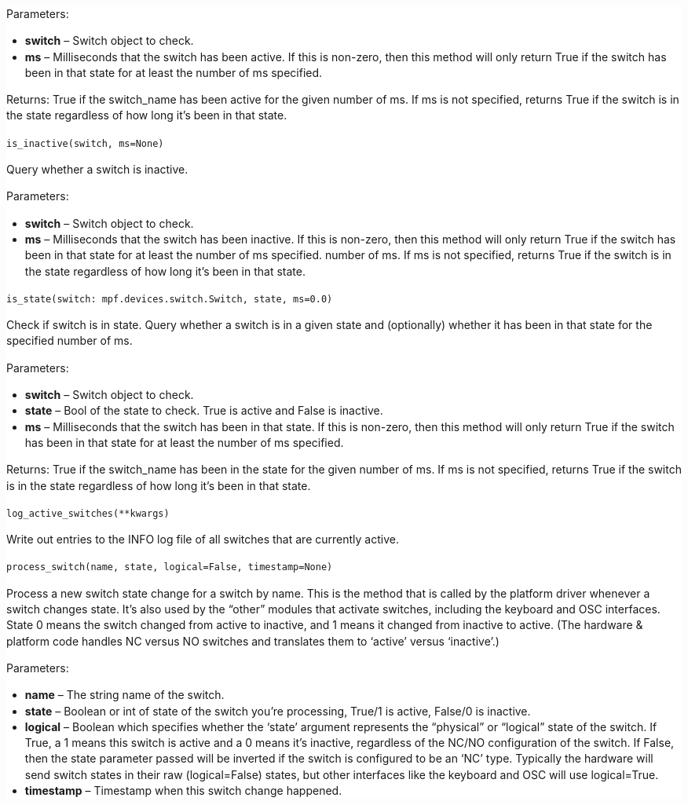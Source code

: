 Parameters:

* **switch** – Switch object to check.
* **ms** – Milliseconds that the switch has been active. If this is non-zero, then this method will only return True if the switch has been in that state for at least the number of ms specified.

Returns: True if the switch_name has been active for the given number of ms. If ms is not specified, returns True if the switch is in the state regardless of how long it’s been in that state.

`is_inactive(switch, ms=None)`

Query whether a switch is inactive.

Parameters:

* **switch** – Switch object to check.
* **ms** – Milliseconds that the switch has been inactive. If this is non-zero, then this method will only return True if the switch has been in that state for at least the number of ms specified. number of ms. If ms is not specified, returns True if the switch is in the state regardless of how long it’s been in that state.

`is_state(switch: mpf.devices.switch.Switch, state, ms=0.0)`

Check if switch is in state. Query whether a switch is in a given state and (optionally) whether it has been in that state for the specified number of ms.

Parameters:

* **switch** – Switch object to check.
* **state** – Bool of the state to check. True is active and False is inactive.
* **ms** – Milliseconds that the switch has been in that state. If this is non-zero, then this method will only return True if the switch has been in that state for at least the number of ms specified.

Returns: True if the switch_name has been in the state for the given number of ms. If ms is not specified, returns True if the switch is in the state regardless of how long it’s been in that state.

`log_active_switches(**kwargs)`

Write out entries to the INFO log file of all switches that are currently active.

`process_switch(name, state, logical=False, timestamp=None)`

Process a new switch state change for a switch by name.  This is the method that is called by the platform driver whenever a switch changes state. It’s also used by the “other” modules that activate switches, including the keyboard and OSC interfaces. State 0 means the switch changed from active to inactive, and 1 means it changed from inactive to active. (The hardware & platform code handles NC versus NO switches and translates them to ‘active’ versus ‘inactive’.)

Parameters:

* **name** – The string name of the switch.
* **state** – Boolean or int of state of the switch you’re processing, True/1 is active, False/0 is inactive.
* **logical** – Boolean which specifies whether the ‘state’ argument represents the “physical” or “logical” state of the switch. If True, a 1 means this switch is active and a 0 means it’s inactive, regardless of the NC/NO configuration of the switch. If False, then the state parameter passed will be inverted if the switch is configured to be an ‘NC’ type. Typically the hardware will send switch states in their raw (logical=False) states, but other interfaces like the keyboard and OSC will use logical=True.
* **timestamp** – Timestamp when this switch change happened.
